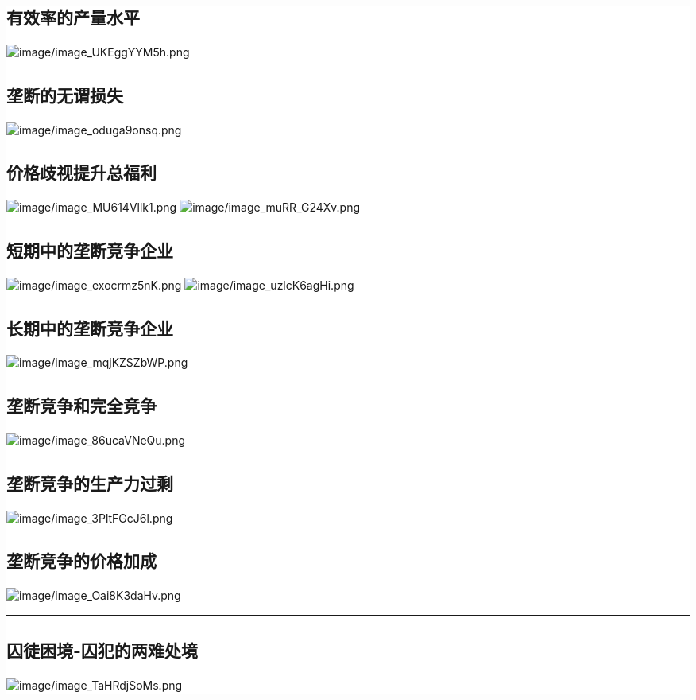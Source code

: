 ## 有效率的产量水平

<img src="https://raw.githubusercontent.com/TX-Leo/TX-Leo.github.io/main/_posts/2022-07-29-经济学原理-微观经济大一统！！！/image/image_UKEggYYM5h.png" width="60%" alt="image/image_UKEggYYM5h.png">

## 垄断的无谓损失

<img src="https://raw.githubusercontent.com/TX-Leo/TX-Leo.github.io/main/_posts/2022-07-29-经济学原理-微观经济大一统！！！/image/image_oduga9onsq.png" width="60%" alt="image/image_oduga9onsq.png">

## 价格歧视提升总福利

<img src="https://raw.githubusercontent.com/TX-Leo/TX-Leo.github.io/main/_posts/2022-07-29-经济学原理-微观经济大一统！！！/image/image_MU614Vllk1.png" width="60%" alt="image/image_MU614Vllk1.png">

<img src="https://raw.githubusercontent.com/TX-Leo/TX-Leo.github.io/main/_posts/2022-07-29-经济学原理-微观经济大一统！！！/image/image_muRR_G24Xv.png" width="60%" alt="image/image_muRR_G24Xv.png">

## 短期中的垄断竞争企业

<img src="https://raw.githubusercontent.com/TX-Leo/TX-Leo.github.io/main/_posts/2022-07-29-经济学原理-微观经济大一统！！！/image/image_exocrmz5nK.png" width="60%" alt="image/image_exocrmz5nK.png">

<img src="https://raw.githubusercontent.com/TX-Leo/TX-Leo.github.io/main/_posts/2022-07-29-经济学原理-微观经济大一统！！！/image/image_uzlcK6agHi.png" width="60%" alt="image/image_uzlcK6agHi.png">

## 长期中的垄断竞争企业

<img src="https://raw.githubusercontent.com/TX-Leo/TX-Leo.github.io/main/_posts/2022-07-29-经济学原理-微观经济大一统！！！/image/image_mqjKZSZbWP.png" width="60%" alt="image/image_mqjKZSZbWP.png">

## 垄断竞争和完全竞争

<img src="https://raw.githubusercontent.com/TX-Leo/TX-Leo.github.io/main/_posts/2022-07-29-经济学原理-微观经济大一统！！！/image/image_86ucaVNeQu.png" width="60%" alt="image/image_86ucaVNeQu.png">

## 垄断竞争的生产力过剩

<img src="https://raw.githubusercontent.com/TX-Leo/TX-Leo.github.io/main/_posts/2022-07-29-经济学原理-微观经济大一统！！！/image/image_3PltFGcJ6l.png" width="60%" alt="image/image_3PltFGcJ6l.png">

## 垄断竞争的价格加成

<img src="https://raw.githubusercontent.com/TX-Leo/TX-Leo.github.io/main/_posts/2022-07-29-经济学原理-微观经济大一统！！！/image/image_Oai8K3daHv.png" width="60%" alt="image/image_Oai8K3daHv.png">

***

## 囚徒困境-囚犯的两难处境

<img src="https://raw.githubusercontent.com/TX-Leo/TX-Leo.github.io/main/_posts/2022-07-29-经济学原理-微观经济大一统！！！/image/image_TaHRdjSoMs.png" width="60%" alt="image/image_TaHRdjSoMs.png">
